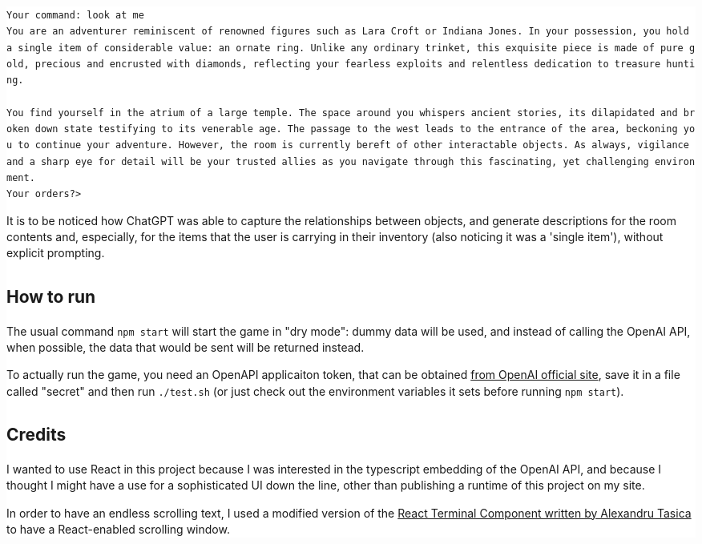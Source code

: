 ```
Your command: look at me
You are an adventurer reminiscent of renowned figures such as Lara Croft or Indiana Jones. In your possession, you hold a single item of considerable value: an ornate ring. Unlike any ordinary trinket, this exquisite piece is made of pure gold, precious and encrusted with diamonds, reflecting your fearless exploits and relentless dedication to treasure hunting. 

You find yourself in the atrium of a large temple. The space around you whispers ancient stories, its dilapidated and broken down state testifying to its venerable age. The passage to the west leads to the entrance of the area, beckoning you to continue your adventure. However, the room is currently bereft of other interactable objects. As always, vigilance and a sharp eye for detail will be your trusted allies as you navigate through this fascinating, yet challenging environment.
Your orders?>

```

It is to be noticed how ChatGPT was able to capture the relationships between objects, and
generate descriptions for the room contents and, especially, for the items that the user
is carrying in their inventory (also noticing it was a 'single item'), without explicit prompting.

## How to run

The usual command `npm start` will start the game in "dry mode": dummy data will be used, and 
instead of calling the OpenAI API, when possible, the data that would be sent will be 
returned instead.

To actually run the game, you need an OpenAPI applicaiton token, that can be obtained 
[from OpenAI official site](https://platform.openai.com/api-keys), save it
in a file called "secret" and then run `./test.sh` (or just check out the
environment variables it sets before running `npm start`).

## Credits

I wanted to use React in this project because I was interested in the typescript embedding
of the OpenAI API, and because I thought I might have a use for a sophisticated UI down the
line, other than publishing a runtime of this project on my site.

In order to have an endless scrolling text, I used a modified version of the 
[React Terminal Component written by Alexandru Tasica](https://hackernoon.com/creating-a-terminal-emulator-in-react)
to have a React-enabled scrolling window.